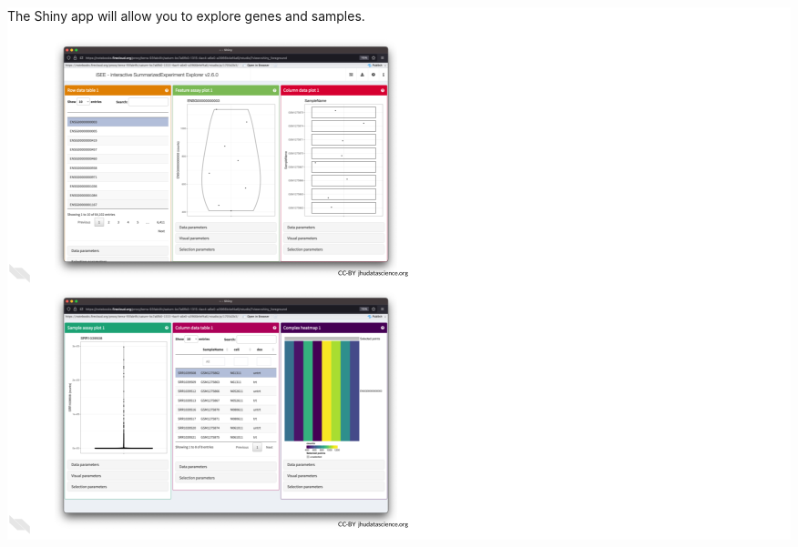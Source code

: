 The Shiny app will allow you to explore genes and samples.

<img src="resources/images/02-rstudio_files/figure-html//1BLTCaogA04bbeSD1tR1Wt-mVceQA6FHXa8FmFzIARrg_g1204ed6db6a_1_12.png" title="Screenshot of the iSEE popout. The gene related windows are shown." alt="Screenshot of the iSEE popout. The gene related windows are shown." width="480" />

<img src="resources/images/02-rstudio_files/figure-html//1BLTCaogA04bbeSD1tR1Wt-mVceQA6FHXa8FmFzIARrg_g1204ed6db6a_1_19.png" title="Screenshot of the iSEE popout. The sample related windows are shown." alt="Screenshot of the iSEE popout. The sample related windows are shown." width="480" />
